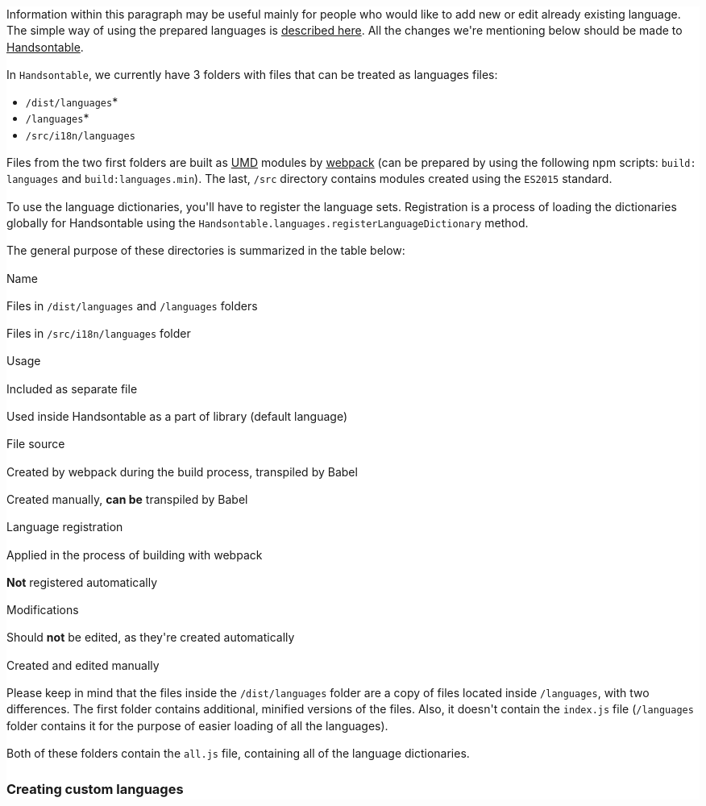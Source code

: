 Information within this paragraph may be useful mainly for people who would like to add new or edit already existing language. The simple way of using the prepared languages is [described here](#loading-language-files). All the changes we're mentioning below should be made to [Handsontable](https://github.com/handsontable/handsontable).

In `Handsontable`, we currently have 3 folders with files that can be treated as languages files:

*   `/dist/languages`\*
*   `/languages`\*
*   `/src/i18n/languages`

Files from the two first folders are built as [UMD](https://github.com/umdjs/umd) modules by [webpack](https://webpack.js.org/) (can be prepared by using the following npm scripts: `build:languages` and `build:languages.min`). The last, `/src` directory contains modules created using the `ES2015` standard.

To use the language dictionaries, you'll have to register the language sets. Registration is a process of loading the dictionaries globally for Handsontable using the `Handsontable.languages.registerLanguageDictionary` method.

The general purpose of these directories is summarized in the table below:

Name

Files in `/dist/languages` and `/languages` folders

Files in `/src/i18n/languages` folder

Usage

Included as separate file

Used inside Handsontable as a part of library (default language)

File source

Created by webpack during the build process, transpiled by Babel

Created manually, **can be** transpiled by Babel

Language registration

Applied in the process of building with webpack

**Not** registered automatically

Modifications

Should **not** be edited, as they're created automatically

Created and edited manually

Please keep in mind that the files inside the `/dist/languages` folder are a copy of files located inside `/languages`, with two differences. The first folder contains additional, minified versions of the files. Also, it doesn't contain the `index.js` file (`/languages` folder contains it for the purpose of easier loading of all the languages).

Both of these folders contain the `all.js` file, containing all of the language dictionaries.

### Creating custom languages
